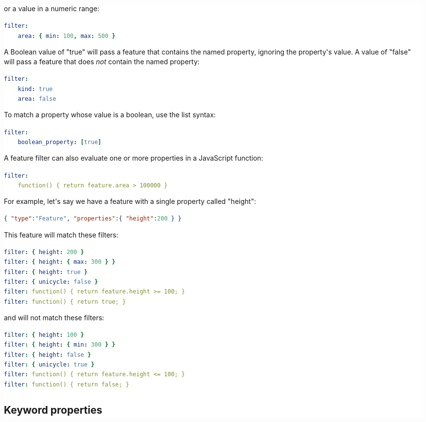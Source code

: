 or a value in a numeric range:

```yaml
filter:
    area: { min: 100, max: 500 }
```

A Boolean value of "true" will pass a feature that contains the named property, ignoring the property's value. A value of "false" will pass a feature that does _not_ contain the named property:

```yaml
filter:
    kind: true
    area: false
```

To match a property whose value is a boolean, use the list syntax:

```yaml
filter:
    boolean_property: [true]
```

A feature filter can also evaluate one or more properties in a JavaScript function:

```yaml
filter:
    function() { return feature.area > 100000 }
```

For example, let's say we have a feature with a single property called "height":

```json
{ "type":"Feature", "properties":{ "height":200 } }
```

This feature will match these filters:

```yaml
filter: { height: 200 }
filter: { height: { max: 300 } }
filter: { height: true }
filter: { unicycle: false }
filter: function() { return feature.height >= 100; }
filter: function() { return true; }
```

and will not match these filters:

```yaml
filter: { height: 100 }
filter: { height: { min: 300 } }
filter: { height: false }
filter: { unicycle: true }
filter: function() { return feature.height <= 100; }
filter: function() { return false; }
```

## Keyword properties
